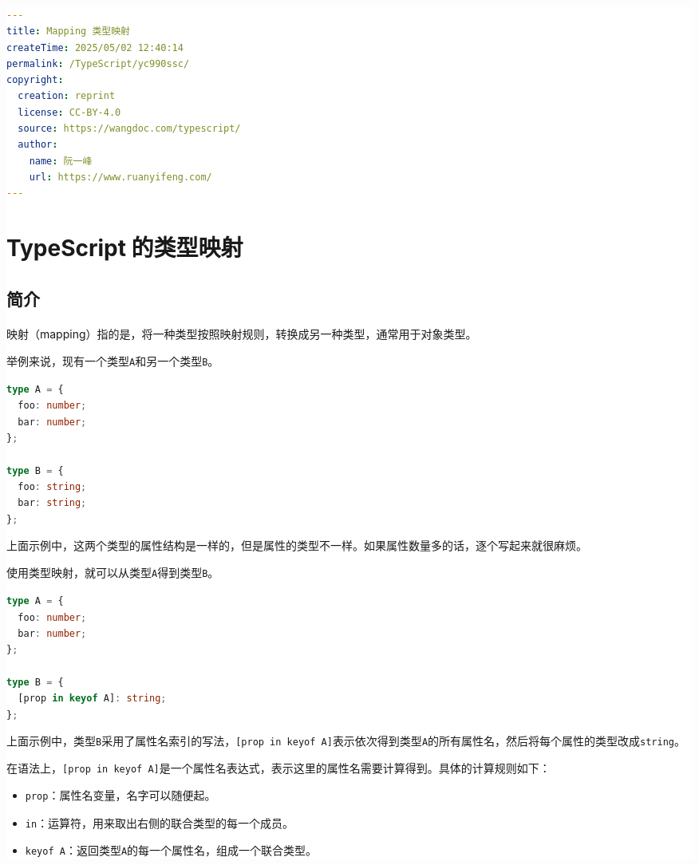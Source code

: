 ```yaml
---
title: Mapping 类型映射
createTime: 2025/05/02 12:40:14
permalink: /TypeScript/yc990ssc/
copyright:
  creation: reprint
  license: CC-BY-4.0
  source: https://wangdoc.com/typescript/
  author:
    name: 阮一峰
    url: https://www.ruanyifeng.com/
---
```

# TypeScript 的类型映射

## 简介

映射（mapping）指的是，将一种类型按照映射规则，转换成另一种类型，通常用于对象类型。

举例来说，现有一个类型`A`和另一个类型`B`。

```ts
type A = {
  foo: number;
  bar: number;
};

type B = {
  foo: string;
  bar: string;
};
```

上面示例中，这两个类型的属性结构是一样的，但是属性的类型不一样。如果属性数量多的话，逐个写起来就很麻烦。

使用类型映射，就可以从类型`A`得到类型`B`。

```ts
type A = {
  foo: number;
  bar: number;
};

type B = {
  [prop in keyof A]: string;
};
```

上面示例中，类型`B`采用了属性名索引的写法，`[prop in keyof A]`表示依次得到类型`A`的所有属性名，然后将每个属性的类型改成`string`。

在语法上，`[prop in keyof A]`是一个属性名表达式，表示这里的属性名需要计算得到。具体的计算规则如下：

- `prop`：属性名变量，名字可以随便起。
- `in`：运算符，用来取出右侧的联合类型的每一个成员。
- `keyof A`：返回类型`A`的每一个属性名，组成一个联合类型。


  [prop in keyof A]: A[prop];
  [Property in keyof Type]: boolean;
  [P in 0|1|2]: string;
  [p in 'foo']: number;
  [p in string]: boolean;
  [p: string]: boolean;
  [Prop in keyof A]: A[Prop];
  [p in keyof A as `${p}ID`]: number;